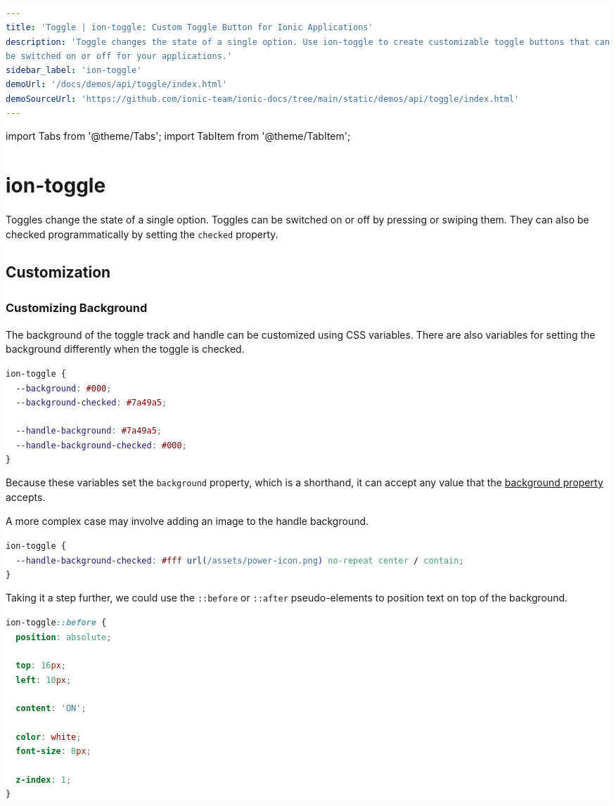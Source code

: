 ```yaml
---
title: 'Toggle | ion-toggle: Custom Toggle Button for Ionic Applications'
description: 'Toggle changes the state of a single option. Use ion-toggle to create customizable toggle buttons that can be switched on or off for your applications.'
sidebar_label: 'ion-toggle'
demoUrl: '/docs/demos/api/toggle/index.html'
demoSourceUrl: 'https://github.com/ionic-team/ionic-docs/tree/main/static/demos/api/toggle/index.html'
---
```


import Tabs from '@theme/Tabs';
import TabItem from '@theme/TabItem';

# ion-toggle

Toggles change the state of a single option. Toggles can be switched on or off by pressing or swiping them. They can also be checked programmatically by setting the `checked` property.

## Customization

### Customizing Background

The background of the toggle track and handle can be customized using CSS variables. There are also variables for setting the background differently when the toggle is checked.

```css
ion-toggle {
  --background: #000;
  --background-checked: #7a49a5;

  --handle-background: #7a49a5;
  --handle-background-checked: #000;
}
```

Because these variables set the `background` property, which is a shorthand, it can accept any value that the [background property](https://developer.mozilla.org/en-US/docs/Web/CSS/background) accepts.

A more complex case may involve adding an image to the handle background.

```css
ion-toggle {
  --handle-background-checked: #fff url(/assets/power-icon.png) no-repeat center / contain;
}
```

Taking it a step further, we could use the `::before` or `::after` pseudo-elements to position text on top of the background.

```css
ion-toggle::before {
  position: absolute;

  top: 16px;
  left: 10px;

  content: 'ON';

  color: white;
  font-size: 8px;

  z-index: 1;
}
```